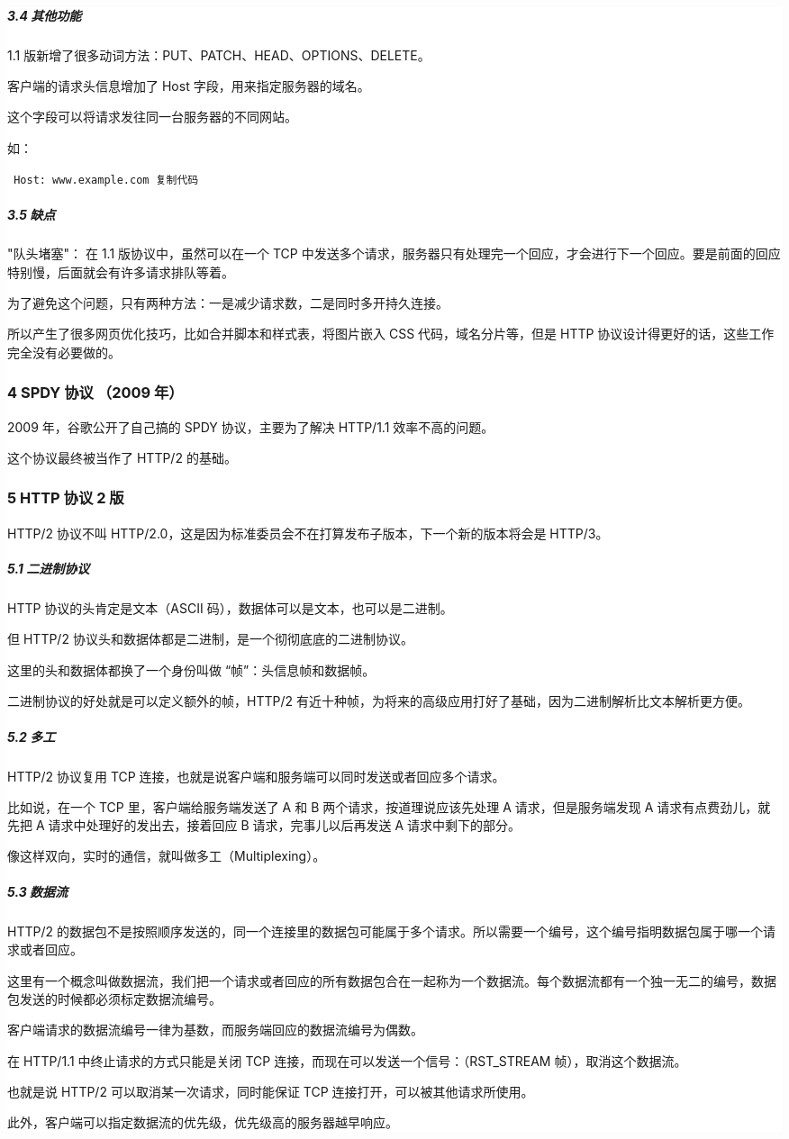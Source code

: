 ##### 3.4 其他功能 #####

1.1 版新增了很多动词方法：PUT、PATCH、HEAD、OPTIONS、DELETE。

客户端的请求头信息增加了 Host 字段，用来指定服务器的域名。

这个字段可以将请求发往同一台服务器的不同网站。

如：

` Host: www.example.com 复制代码`

##### 3.5 缺点 #####

"队头堵塞"： 在 1.1 版协议中，虽然可以在一个 TCP 中发送多个请求，服务器只有处理完一个回应，才会进行下一个回应。要是前面的回应特别慢，后面就会有许多请求排队等着。

为了避免这个问题，只有两种方法：一是减少请求数，二是同时多开持久连接。

所以产生了很多网页优化技巧，比如合并脚本和样式表，将图片嵌入 CSS 代码，域名分片等，但是 HTTP 协议设计得更好的话，这些工作完全没有必要做的。

### 4 SPDY 协议 （2009 年） ###

2009 年，谷歌公开了自己搞的 SPDY 协议，主要为了解决 HTTP/1.1 效率不高的问题。

这个协议最终被当作了 HTTP/2 的基础。

### 5 HTTP 协议 2 版 ###

HTTP/2 协议不叫 HTTP/2.0，这是因为标准委员会不在打算发布子版本，下一个新的版本将会是 HTTP/3。

##### 5.1 二进制协议 #####

HTTP 协议的头肯定是文本（ASCII 码），数据体可以是文本，也可以是二进制。

但 HTTP/2 协议头和数据体都是二进制，是一个彻彻底底的二进制协议。

这里的头和数据体都换了一个身份叫做 “帧”：头信息帧和数据帧。

二进制协议的好处就是可以定义额外的帧，HTTP/2 有近十种帧，为将来的高级应用打好了基础，因为二进制解析比文本解析更方便。

##### 5.2 多工 #####

HTTP/2 协议复用 TCP 连接，也就是说客户端和服务端可以同时发送或者回应多个请求。

比如说，在一个 TCP 里，客户端给服务端发送了 A 和 B 两个请求，按道理说应该先处理 A 请求，但是服务端发现 A 请求有点费劲儿，就先把 A 请求中处理好的发出去，接着回应 B 请求，完事儿以后再发送 A 请求中剩下的部分。

像这样双向，实时的通信，就叫做多工（Multiplexing）。

##### 5.3 数据流 #####

HTTP/2 的数据包不是按照顺序发送的，同一个连接里的数据包可能属于多个请求。所以需要一个编号，这个编号指明数据包属于哪一个请求或者回应。

这里有一个概念叫做数据流，我们把一个请求或者回应的所有数据包合在一起称为一个数据流。每个数据流都有一个独一无二的编号，数据包发送的时候都必须标定数据流编号。

客户端请求的数据流编号一律为基数，而服务端回应的数据流编号为偶数。

在 HTTP/1.1 中终止请求的方式只能是关闭 TCP 连接，而现在可以发送一个信号：（RST_STREAM 帧），取消这个数据流。

也就是说 HTTP/2 可以取消某一次请求，同时能保证 TCP 连接打开，可以被其他请求所使用。

此外，客户端可以指定数据流的优先级，优先级高的服务器越早响应。
